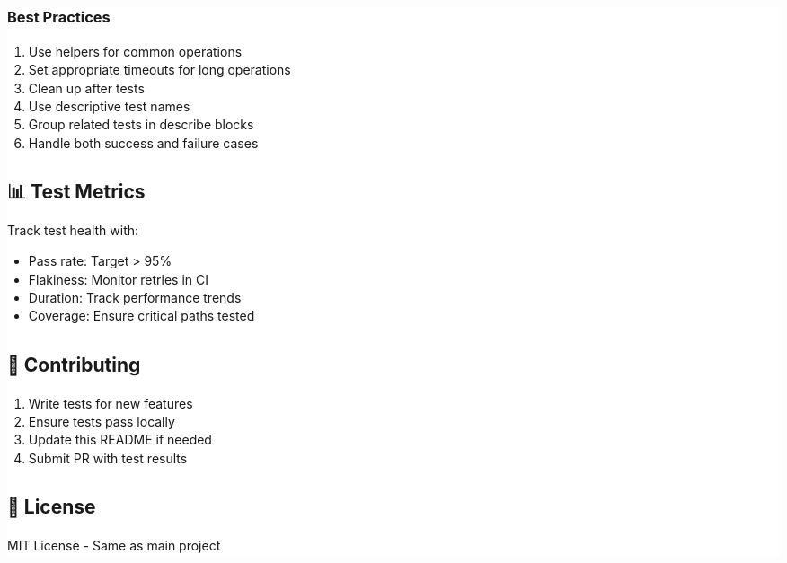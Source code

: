 ### Best Practices
1. Use helpers for common operations
2. Set appropriate timeouts for long operations
3. Clean up after tests
4. Use descriptive test names
5. Group related tests in describe blocks
6. Handle both success and failure cases

## 📊 Test Metrics

Track test health with:
- Pass rate: Target > 95%
- Flakiness: Monitor retries in CI
- Duration: Track performance trends
- Coverage: Ensure critical paths tested

## 🤝 Contributing

1. Write tests for new features
2. Ensure tests pass locally
3. Update this README if needed
4. Submit PR with test results

## 📜 License

MIT License - Same as main project